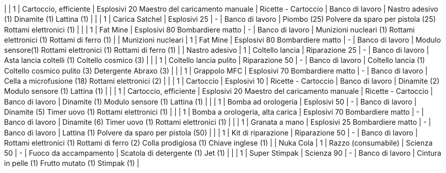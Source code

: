 |                                                   |     1    | Cartoccio, efficiente                           | Esplosivi 20 Maestro del caricamento manuale |                Ricette - Cartoccio                |     Banco di lavoro    | Nastro adesivo (1) Dinamite (1) Lattina (1)                                                                                                |
|                                                   |     1    | Carica Satchel                                  |                 Esplosivi 25                 |                         -                         |     Banco di lavoro    | Piombo (25) Polvere da sparo per pistola (25) Rottami elettronici (1)                                                                      |
|                                                   |     1    | Fat Mine                                        |        Esplosivi 80 Bombardiere matto        |                         -                         |     Banco di lavoro    | Munizioni nucleari (1) Rottami elettronici (1) Rottami di ferro (1)                                                                        |
| Munizioni nucleari                                |     1    | Fat Mine                                        |        Esplosivi 80 Bombardiere matto        |                         -                         |     Banco di lavoro    | Modulo sensore(1) Rottami elettronici (1) Rottami di ferro (1)                                                                             |
| Nastro adesivo                                    |     1    | Coltello lancia                                 |                Riparazione 25                |                         -                         |     Banco di lavoro    | Asta lancia coltelli (1) Coltello cosmico (3)                                                                                              |
|                                                   |     1    | Coltello lancia pulito                          |                Riparazione 50                |                         -                         |     Banco di lavoro    | Coltello lancia (1) Coltello cosmico pulito (3) Detergente Abraxo (3)                                                                      |
|                                                   |     1    | Grappolo MFC                                    |        Esplosivi 70 Bombardiere matto        |                         -                         |     Banco di lavoro    | Cella a microfusione (18) Rottami elettronici (2)                                                                                          |
|                                                   |     1    | Cartoccio                                       |                 Esplosivi 10                 |                Ricette - Cartoccio                |     Banco di lavoro    | Dinamite (2) Modulo sensore (1) Lattina (1)                                                                                                |
|                                                   |     1    | Cartoccio, efficiente                           | Esplosivi 20 Maestro del caricamento manuale |                Ricette - Cartoccio                |     Banco di lavoro    | Dinamite (1) Modulo sensore (1) Lattina (1)                                                                                                |
|                                                   |     1    | Bomba ad orologeria                             |                 Esplosivi 50                 |                         -                         |     Banco di lavoro    | Dinamite (5) Timer uovo (1) Rottami elettronici (1)                                                                                        |
|                                                   |     1    | Bomba a orologeria, alta carica                 |        Esplosivi 70 Bombardiere matto        |                         -                         |     Banco di lavoro    | Dinamite (6) Timer uovo (1) Rottami elettronici (1)                                                                                        |
|                                                   |     1    | Granata a mano                                  |        Esplosivi 25 Bombardiere matto        |                         -                         |     Banco di lavoro    | Lattina (1) Polvere da sparo per pistola (50)                                                                                              |
|                                                   |     1    | Kit di riparazione                              |                Riparazione 50                |                         -                         |     Banco di lavoro    | Rottami elettronici (1) Rottami di ferro (2) Colla prodigiosa (1) Chiave inglese (1)                                                       |
| Nuka Cola                                         |     1    | Razzo (consumabile)                             |                  Scienza 50                  |                         -                         |  Fuoco da accampamento | Scatola di detergente (1) Jet (1)                                                                                                          |
|                                                   |     1    | Super Stimpak                                   |                  Scienza 90                  |                         -                         |     Banco di lavoro    | Cintura in pelle (1) Frutto mutato (1) Stimpak (1)                                                                                         |